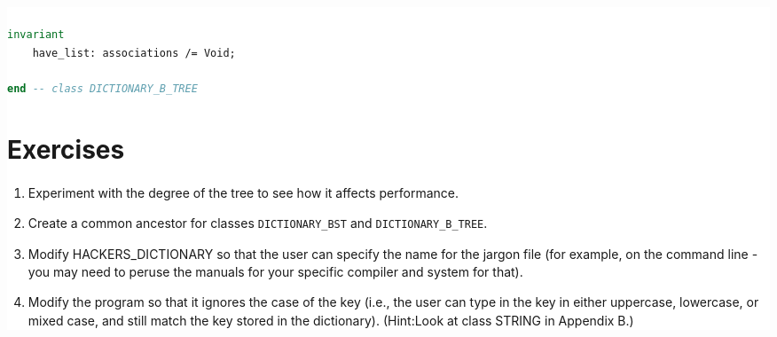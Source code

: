 ```Eiffel

invariant
    have_list: associations /= Void;

end -- class DICTIONARY_B_TREE
```

# Exercises
1. Experiment with the degree of the tree to see how it affects performance.

2. Create a common ancestor for classes `DICTIONARY_BST` and `DICTIONARY_B_TREE`.

3. Modify HACKERS_DICTIONARY so that the user can specify the name
for the jargon file (for example, on the command line 
-you may need to peruse the manuals for your specific compiler and system for that).

4. Modify the program so that it ignores the case of the key
(i.e., the user can type in the key in either uppercase,
lowercase, or mixed case, and still match the key stored in the dictionary).
(Hint:Look at class STRING in Appendix B.)


